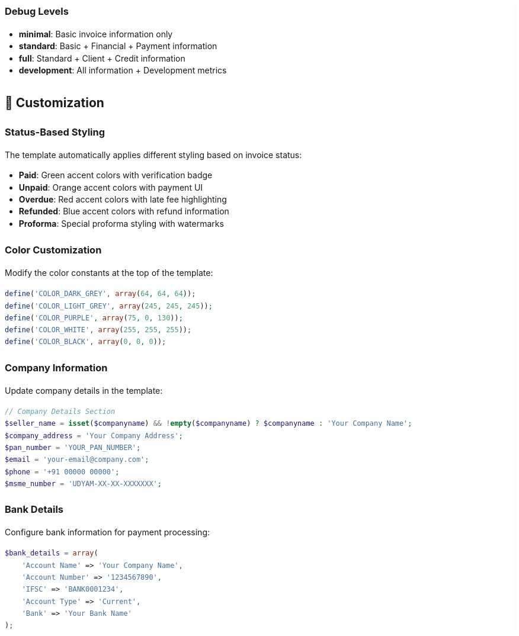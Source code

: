 ### Debug Levels
- **minimal**: Basic invoice information only
- **standard**: Basic + Financial + Payment information
- **full**: Standard + Client + Credit information
- **development**: All information + Development metrics

## 🎨 Customization

### Status-Based Styling
The template automatically applies different styling based on invoice status:

- **Paid**: Green accent colors with verification badge
- **Unpaid**: Orange accent colors with payment UI
- **Overdue**: Red accent colors with late fee highlighting
- **Refunded**: Blue accent colors with refund information
- **Proforma**: Special proforma styling with watermarks

### Color Customization
Modify the color constants at the top of the template:

```php
define('COLOR_DARK_GREY', array(64, 64, 64));
define('COLOR_LIGHT_GREY', array(245, 245, 245));
define('COLOR_PURPLE', array(75, 0, 130));
define('COLOR_WHITE', array(255, 255, 255));
define('COLOR_BLACK', array(0, 0, 0));
```

### Company Information
Update company details in the template:

```php
// Company Details Section
$seller_name = isset($companyname) && !empty($companyname) ? $companyname : 'Your Company Name';
$company_address = 'Your Company Address';
$pan_number = 'YOUR_PAN_NUMBER';
$email = 'your-email@company.com';
$phone = '+91 00000 00000';
$msme_number = 'UDYAM-XX-XX-XXXXXXX';
```

### Bank Details
Configure bank information for payment processing:

```php
$bank_details = array(
    'Account Name' => 'Your Company Name',
    'Account Number' => '1234567890',
    'IFSC' => 'BANK0001234',
    'Account Type' => 'Current',
    'Bank' => 'Your Bank Name'
);
```
